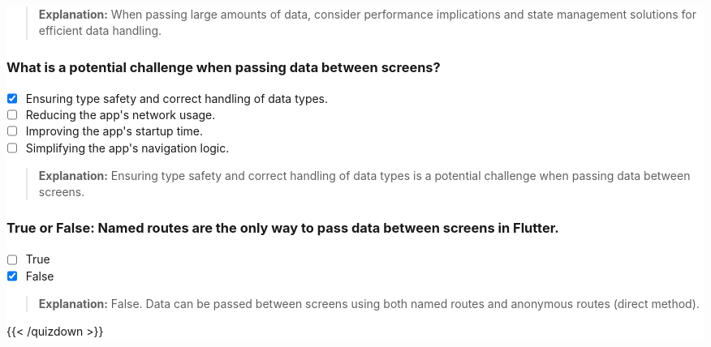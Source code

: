> **Explanation:** When passing large amounts of data, consider performance implications and state management solutions for efficient data handling.

### What is a potential challenge when passing data between screens?

- [x] Ensuring type safety and correct handling of data types.
- [ ] Reducing the app's network usage.
- [ ] Improving the app's startup time.
- [ ] Simplifying the app's navigation logic.

> **Explanation:** Ensuring type safety and correct handling of data types is a potential challenge when passing data between screens.

### True or False: Named routes are the only way to pass data between screens in Flutter.

- [ ] True
- [x] False

> **Explanation:** False. Data can be passed between screens using both named routes and anonymous routes (direct method).

{{< /quizdown >}}
